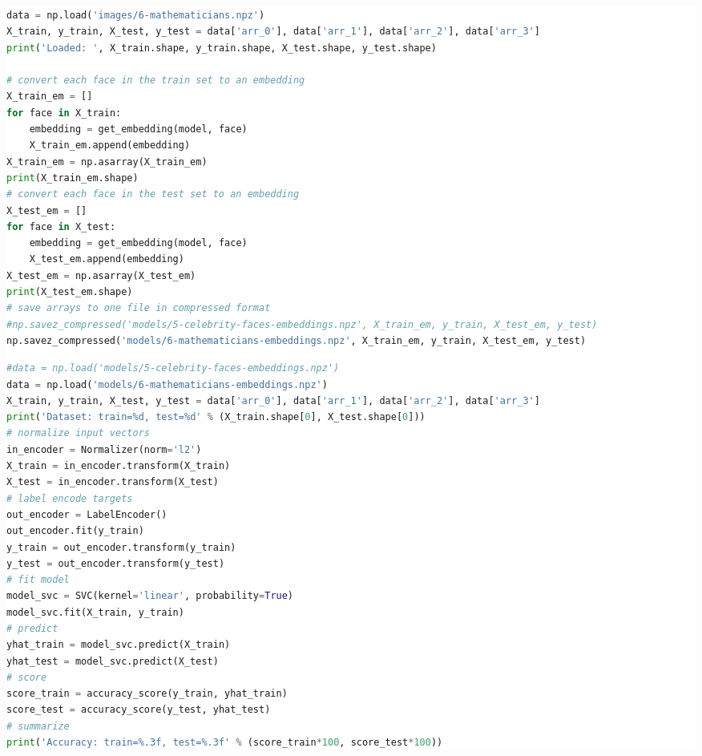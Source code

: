 ```python colab={} colab_type="code" id="XT_HPuiSXUX-" outputId="04bf9f51-4c01-4593-8ef5-0e414238f882"
data = np.load('images/6-mathematicians.npz')
X_train, y_train, X_test, y_test = data['arr_0'], data['arr_1'], data['arr_2'], data['arr_3']
print('Loaded: ', X_train.shape, y_train.shape, X_test.shape, y_test.shape)

# convert each face in the train set to an embedding
X_train_em = []
for face in X_train:
    embedding = get_embedding(model, face)
    X_train_em.append(embedding)
X_train_em = np.asarray(X_train_em)
print(X_train_em.shape)
# convert each face in the test set to an embedding
X_test_em = []
for face in X_test:
    embedding = get_embedding(model, face)
    X_test_em.append(embedding)
X_test_em = np.asarray(X_test_em)
print(X_test_em.shape)
# save arrays to one file in compressed format
#np.savez_compressed('models/5-celebrity-faces-embeddings.npz', X_train_em, y_train, X_test_em, y_test)
np.savez_compressed('models/6-mathematicians-embeddings.npz', X_train_em, y_train, X_test_em, y_test)
```

```python colab={} colab_type="code" id="48-Mip2-XUYE" outputId="8b36a39d-476c-4d2f-8e7a-27eb0e3f154e"
#data = np.load('models/5-celebrity-faces-embeddings.npz')
data = np.load('models/6-mathematicians-embeddings.npz')
X_train, y_train, X_test, y_test = data['arr_0'], data['arr_1'], data['arr_2'], data['arr_3']
print('Dataset: train=%d, test=%d' % (X_train.shape[0], X_test.shape[0]))
# normalize input vectors
in_encoder = Normalizer(norm='l2')
X_train = in_encoder.transform(X_train)
X_test = in_encoder.transform(X_test)
# label encode targets
out_encoder = LabelEncoder()
out_encoder.fit(y_train)
y_train = out_encoder.transform(y_train)
y_test = out_encoder.transform(y_test)
# fit model
model_svc = SVC(kernel='linear', probability=True)
model_svc.fit(X_train, y_train)
# predict
yhat_train = model_svc.predict(X_train)
yhat_test = model_svc.predict(X_test)
# score
score_train = accuracy_score(y_train, yhat_train)
score_test = accuracy_score(y_test, yhat_test)
# summarize
print('Accuracy: train=%.3f, test=%.3f' % (score_train*100, score_test*100))
```
